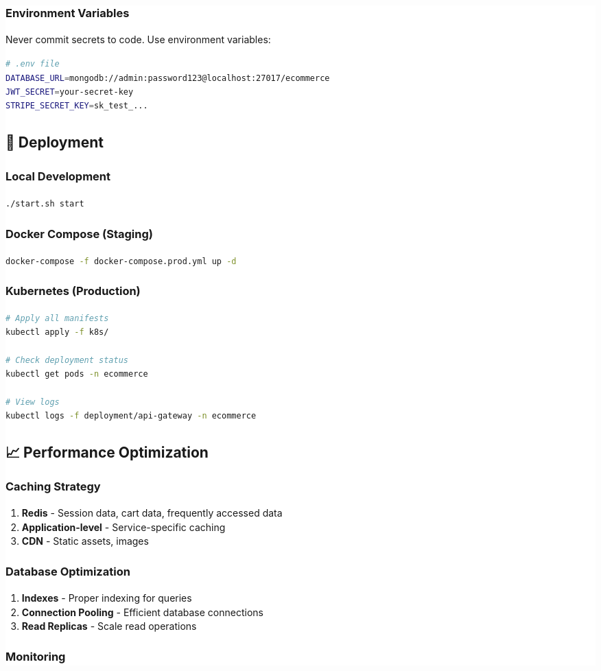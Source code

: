 ### Environment Variables

Never commit secrets to code. Use environment variables:

```bash
# .env file
DATABASE_URL=mongodb://admin:password123@localhost:27017/ecommerce
JWT_SECRET=your-secret-key
STRIPE_SECRET_KEY=sk_test_...
```

## 🚀 Deployment

### Local Development

```bash
./start.sh start
```

### Docker Compose (Staging)

```bash
docker-compose -f docker-compose.prod.yml up -d
```

### Kubernetes (Production)

```bash
# Apply all manifests
kubectl apply -f k8s/

# Check deployment status
kubectl get pods -n ecommerce

# View logs
kubectl logs -f deployment/api-gateway -n ecommerce
```

## 📈 Performance Optimization

### Caching Strategy

1. **Redis** - Session data, cart data, frequently accessed data
2. **Application-level** - Service-specific caching
3. **CDN** - Static assets, images

### Database Optimization

1. **Indexes** - Proper indexing for queries
2. **Connection Pooling** - Efficient database connections
3. **Read Replicas** - Scale read operations

### Monitoring
